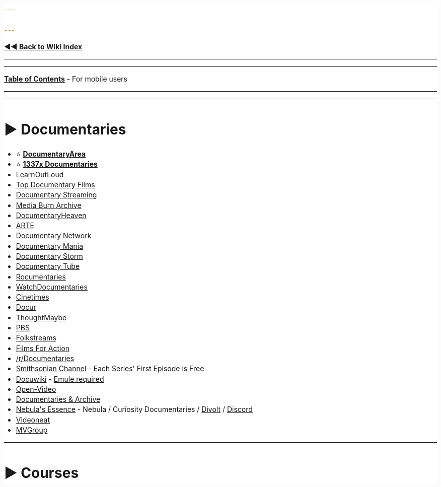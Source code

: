 ```yaml
---

---
```


**[◄◄ Back to Wiki Index](https://www.reddit.com/r/FREEMEDIAHECKYEAH/wiki/index)**

---

---

**[Table of Contents](https://ibb.co/Sc9qvCk)** - For mobile users

---

---

# ► Documentaries

- ⭐ **[DocumentaryArea](https://www.documentaryarea.tv/)**
- ⭐ **[1337x Documentaries](https://1337x.to/top-100-documentaries)**
- [LearnOutLoud](https://www.learnoutloud.com/)
- [Top Documentary Films](https://topdocumentaryfilms.com/)
- [Documentary Streaming](https://documentary-streaming.com/)
- [Media Burn Archive](https://mediaburn.org/)
- [DocumentaryHeaven](https://documentaryheaven.com/)
- [ARTE](https://www.arte.tv/)
- [Documentary Network](https://documentary.net/)
- [Documentary Mania](https://www.documentarymania.com/)
- [Documentary Storm](https://www.documentarystorm.com/)
- [Documentary Tube](https://www.documentarytube.com/)
- [Rocumentaries](https://rocumentaries.com/)
- [WatchDocumentaries](https://watchdocumentaries.com/)
- [Cinetimes](https://cinetimes.org/en/)
- [Docur](https://docur.co/)
- [ThoughtMaybe](https://thoughtmaybe.com/)
- [PBS](https://www.pbs.org/video/)
- [Folkstreams](https://www.folkstreams.net/)
- [Films For Action](https://www.filmsforaction.org/)
- [/r/Documentaries](https://reddit.com/r/Documentaries)
- [Smithsonian Channel](https://www.smithsonianchannel.com/) - Each Series' First Episode is Free
- [Docuwiki](https://docuwiki.net/) - [Emule required](https://www.emule-project.net/)
- [Open-Video](https://open-video.org/)
- [Documentaries & Archive](https://t.me/joinchat/S6gY9zmO5Ubl15CW)
- [Nebula's Essence](https://idoiso.in/nebula) - Nebula / Curiosity Documentaries /
  [Divolt](https://isoneb.divolt.xyz) / [Discord](https://discord.com/invite/HvrQefs3Cw)
- [Videoneat](https://www.videoneat.com/)
- [MVGroup](https://forums.mvgroup.org/)

---

# ► Courses

